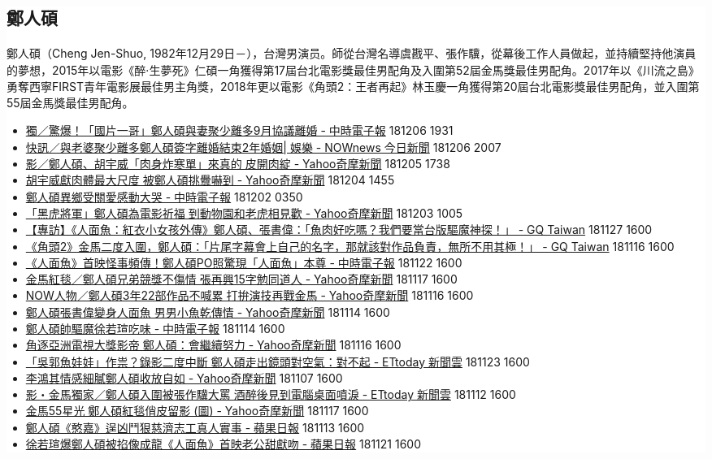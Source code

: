 ## 鄭人碩

鄭人碩（Cheng Jen-Shuo, 1982年12月29日－），台灣男演员。師從台灣名導虞戡平、張作驥，從幕後工作人員做起，並持續堅持他演員的夢想，2015年以電影《醉·生夢死》仁碩一角獲得第17屆台北電影獎最佳男配角及入圍第52屆金馬獎最佳男配角。2017年以《川流之島》勇奪西寧FIRST青年電影展最佳男主角獎，2018年更以電影《角頭2：王者再起》林玉慶一角獲得第20屆台北電影獎最佳男配角，並入圍第55屆金馬獎最佳男配角。
- [獨／驚爆！「國片一哥」鄭人碩與妻聚少離多9月協議離婚 - 中時電子報](https://www.chinatimes.com/realtimenews/20181206005251-260404 "獨／驚爆！「國片一哥」鄭人碩與妻聚少離多9月協議離婚 - 中時電子報") 181206 1931
- [快訊／與老婆聚少離多鄭人碩簽字離婚結束2年婚姻| 娛樂 - NOWnews 今日新聞](https://www.nownews.com/news/20181206/3107929/ "快訊／與老婆聚少離多鄭人碩簽字離婚結束2年婚姻| 娛樂 - NOWnews 今日新聞") 181206 2007
- [影／鄭人碩、胡宇威「肉身炸寒單」來真的 皮開肉綻 - Yahoo奇摩新聞](https://tw.news.yahoo.com/%E5%BD%B1-%E9%84%AD%E4%BA%BA%E7%A2%A9-%E8%83%A1%E5%AE%87%E5%A8%81-%E8%82%89%E8%BA%AB%E7%82%B8%E5%AF%92%E5%96%AE-%E4%BE%86%E7%9C%9F%E7%9A%84-093800876.html "影／鄭人碩、胡宇威「肉身炸寒單」來真的 皮開肉綻 - Yahoo奇摩新聞") 181205 1738
- [胡宇威獻肉體最大尺度 被鄭人碩挑釁嚇到 - Yahoo奇摩新聞](https://tw.news.yahoo.com/%E8%83%A1%E5%AE%87%E5%A8%81%E7%8D%BB%E8%82%89%E9%AB%94%E6%9C%80%E5%A4%A7%E5%B0%BA%E5%BA%A6-%E8%A2%AB%E9%84%AD%E4%BA%BA%E7%A2%A9%E6%8C%91%E9%87%81%E5%9A%87%E5%88%B0-065523553.html "胡宇威獻肉體最大尺度 被鄭人碩挑釁嚇到 - Yahoo奇摩新聞") 181204 1455
- [鄭人碩異鄉受關愛感動大哭 - 中時電子報](https://www.chinatimes.com/newspapers/20181202000574-260112 "鄭人碩異鄉受關愛感動大哭 - 中時電子報") 181202 0350
- [「黑虎將軍」鄭人碩為電影祈福 到動物園和老虎相見歡 - Yahoo奇摩新聞](https://tw.news.yahoo.com/%E9%BB%91%E8%99%8E%E5%B0%87%E8%BB%8D-%E9%84%AD%E4%BA%BA%E7%A2%A9%E7%82%BA%E9%9B%BB%E5%BD%B1%E7%A5%88%E7%A6%8F-%E5%88%B0%E5%8B%95%E7%89%A9%E5%9C%92%E5%92%8C%E8%80%81%E8%99%8E%E7%9B%B8%E8%A6%8B%E6%AD%A1-124845095.html "「黑虎將軍」鄭人碩為電影祈福 到動物園和老虎相見歡 - Yahoo奇摩新聞") 181203 1005
- [【專訪】《人面魚：紅衣小女孩外傳》鄭人碩、張書偉：「魚肉好吃嗎？我們要當台版驅魔神探！」 - GQ Taiwan](https://www.gq.com.tw/entertainment/celebrities/content-37934.html "【專訪】《人面魚：紅衣小女孩外傳》鄭人碩、張書偉：「魚肉好吃嗎？我們要當台版驅魔神探！」 - GQ Taiwan") 181127 1600
- [《角頭2》金馬二度入圍，鄭人碩：「片尾字幕會上自己的名字，那就該對作品負責，無所不用其極！」 - GQ Taiwan](https://www.gq.com.tw/entertainment/celebrities/content-37854.html "《角頭2》金馬二度入圍，鄭人碩：「片尾字幕會上自己的名字，那就該對作品負責，無所不用其極！」 - GQ Taiwan") 181116 1600
- [《人面魚》首映怪事頻傳！鄭人碩PO照驚現「人面魚」本尊 - 中時電子報](https://www.chinatimes.com/realtimenews/20181122004258-260404 "《人面魚》首映怪事頻傳！鄭人碩PO照驚現「人面魚」本尊 - 中時電子報") 181122 1600
- [金馬紅毯／鄭人碩兄弟競獎不傷情 張再興15字勉同道人 - Yahoo奇摩新聞](https://tw.news.yahoo.com/%E9%87%91%E9%A6%AC%E7%B4%85%E6%AF%AF-%E9%84%AD%E4%BA%BA%E7%A2%A9%E5%85%84%E5%BC%9F%E7%AB%B6%E7%8D%8E%E4%B8%8D%E5%82%B7%E6%83%85-%E5%BC%B5%E5%86%8D%E8%88%8815%E5%AD%97%E5%8B%89%E5%90%8C%E9%81%93%E4%BA%BA-102730714.html "金馬紅毯／鄭人碩兄弟競獎不傷情 張再興15字勉同道人 - Yahoo奇摩新聞") 181117 1600
- [NOW人物／鄭人碩3年22部作品不喊累 打拚演技再戰金馬 - Yahoo奇摩新聞](https://tw.news.yahoo.com/now%E4%BA%BA%E7%89%A9-%E9%84%AD%E4%BA%BA%E7%A2%A93%E5%B9%B422%E9%83%A8%E4%BD%9C%E5%93%81%E4%B8%8D%E5%96%8A%E7%B4%AF-%E6%89%93%E6%8B%9A%E6%BC%94%E6%8A%80%E5%86%8D%E6%88%B0%E9%87%91%E9%A6%AC-033833751.html "NOW人物／鄭人碩3年22部作品不喊累 打拚演技再戰金馬 - Yahoo奇摩新聞") 181116 1600
- [鄭人碩張書偉變身人面魚 男男小魚乾傳情 - Yahoo奇摩新聞](https://tw.news.yahoo.com/%E9%84%AD%E4%BA%BA%E7%A2%A9%E5%BC%B5%E6%9B%B8%E5%81%89%E8%AE%8A%E8%BA%AB%E4%BA%BA%E9%9D%A2%E9%AD%9A-%E7%94%B7%E7%94%B7%E5%B0%8F%E9%AD%9A%E4%B9%BE%E5%82%B3%E6%83%85-111417919.html "鄭人碩張書偉變身人面魚 男男小魚乾傳情 - Yahoo奇摩新聞") 181114 1600
- [鄭人碩帥驅魔徐若瑄吃味 - 中時電子報](https://www.chinatimes.com/newspapers/20181114000811-260112 "鄭人碩帥驅魔徐若瑄吃味 - 中時電子報") 181114 1600
- [角逐亞洲電視大獎影帝 鄭人碩：會繼續努力 - Yahoo奇摩新聞](https://tw.news.yahoo.com/%E8%A7%92%E9%80%90%E4%BA%9E%E6%B4%B2%E9%9B%BB%E8%A6%96%E5%A4%A7%E7%8D%8E%E5%BD%B1%E5%B8%9D-%E9%84%AD%E4%BA%BA%E7%A2%A9-%E6%9C%83%E7%B9%BC%E7%BA%8C%E5%8A%AA%E5%8A%9B-124705743.html "角逐亞洲電視大獎影帝 鄭人碩：會繼續努力 - Yahoo奇摩新聞") 181116 1600
- [「吳郭魚娃娃」作祟？錄影二度中斷 鄭人碩走出鏡頭對空氣：對不起 - ETtoday 新聞雲](https://star.ettoday.net/news/1314216 "「吳郭魚娃娃」作祟？錄影二度中斷 鄭人碩走出鏡頭對空氣：對不起 - ETtoday 新聞雲") 181123 1600
- [李鴻其情感細膩鄭人碩收放自如 - Yahoo奇摩新聞](https://tw.news.yahoo.com/%E6%9D%8E%E9%B4%BB%E5%85%B6%E6%83%85%E6%84%9F%E7%B4%B0%E8%86%A9%E9%84%AD%E4%BA%BA%E7%A2%A9%E6%94%B6%E6%94%BE%E8%87%AA%E5%A6%82-215010512.html "李鴻其情感細膩鄭人碩收放自如 - Yahoo奇摩新聞") 181107 1600
- [影・金馬獨家／鄭人碩入圍被張作驥大罵 酒醉後見到電腦桌面噴淚 - ETtoday 新聞雲](https://star.ettoday.net/news/1303854 "影・金馬獨家／鄭人碩入圍被張作驥大罵 酒醉後見到電腦桌面噴淚 - ETtoday 新聞雲") 181112 1600
- [金馬55星光 鄭人碩紅毯俏皮留影 (圖) - Yahoo奇摩新聞](https://tw.news.yahoo.com/%E9%87%91%E9%A6%AC55%E6%98%9F%E5%85%89-%E9%84%AD%E4%BA%BA%E7%A2%A9%E7%B4%85%E6%AF%AF%E4%BF%8F%E7%9A%AE%E7%95%99%E5%BD%B1-%E5%9C%96-101902631.html "金馬55星光 鄭人碩紅毯俏皮留影 (圖) - Yahoo奇摩新聞") 181117 1600
- [鄭人碩《憨嘉》逞凶鬥狠慈濟志工真人實事 - 蘋果日報](https://tw.appledaily.com/new/realtime/20181113/1465897/ "鄭人碩《憨嘉》逞凶鬥狠慈濟志工真人實事 - 蘋果日報") 181113 1600
- [徐若瑄爆鄭人碩被掐像成龍《人面魚》首映老公甜獻吻 - 蘋果日報](https://tw.appledaily.com/new/realtime/20181121/1470722/ "徐若瑄爆鄭人碩被掐像成龍《人面魚》首映老公甜獻吻 - 蘋果日報") 181121 1600
